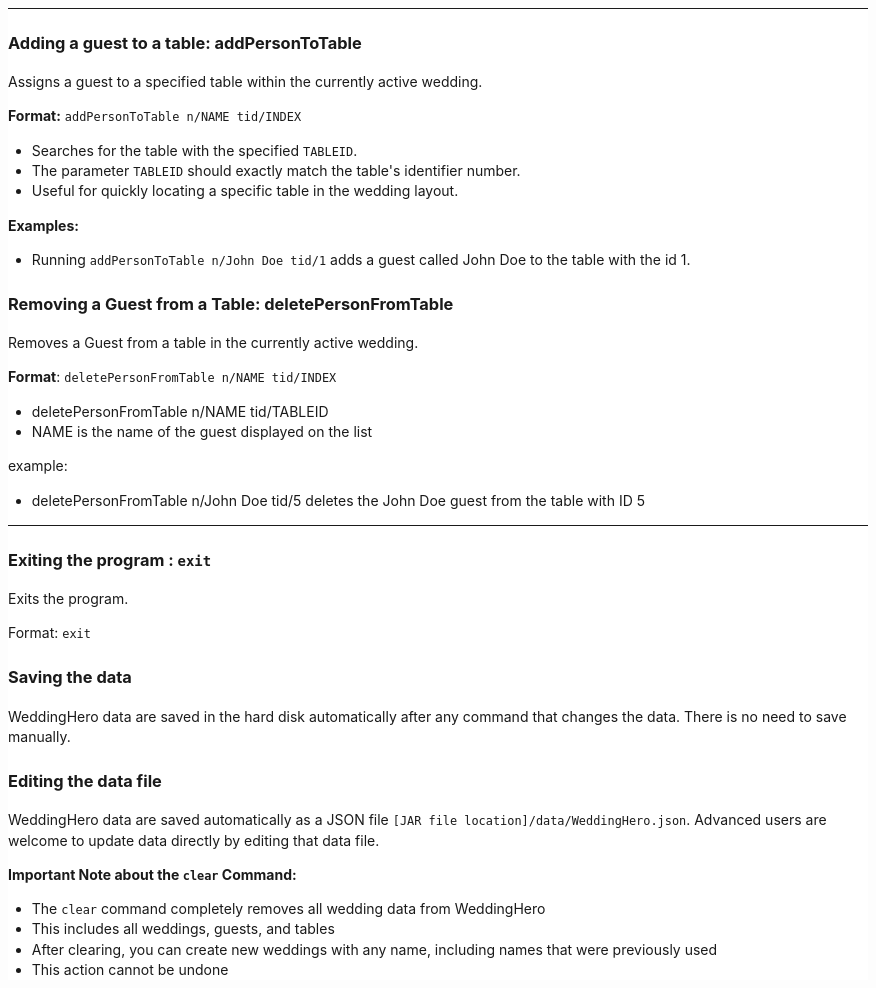 ----

### Adding a guest to a table: addPersonToTable
Assigns a guest to a specified table within the currently active wedding.

**Format:** `addPersonToTable n/NAME tid/INDEX`

- Searches for the table with the specified `TABLEID`.
- The parameter `TABLEID` should exactly match the table's identifier number.
- Useful for quickly locating a specific table in the wedding layout.

**Examples:**
- Running `addPersonToTable n/John Doe tid/1`  adds a guest called John Doe to the table with the id 1.


### Removing a Guest from a Table: deletePersonFromTable
Removes a Guest from a table in the currently active wedding.

**Format**: `deletePersonFromTable n/NAME tid/INDEX
`  
- deletePersonFromTable n/NAME tid/TABLEID
- NAME is the name of the guest displayed on the list

example:
- deletePersonFromTable n/John Doe tid/5 deletes the John Doe guest from the table with ID 5

---
<div style="page-break-after: always;"></div>

### Exiting the program : `exit`

Exits the program.

Format: `exit`

### Saving the data

WeddingHero data are saved in the hard disk automatically after any command that changes the data. There is no need to save manually.

### Editing the data file

WeddingHero data are saved automatically as a JSON file `[JAR file location]/data/WeddingHero.json`.
Advanced users are welcome to update data directly by editing that data file.

<box type="warning" seamless>

**Important Note about the `clear` Command:**
- The `clear` command completely removes all wedding data from WeddingHero
- This includes all weddings, guests, and tables
- After clearing, you can create new weddings with any name, including names that were previously used
- This action cannot be undone
